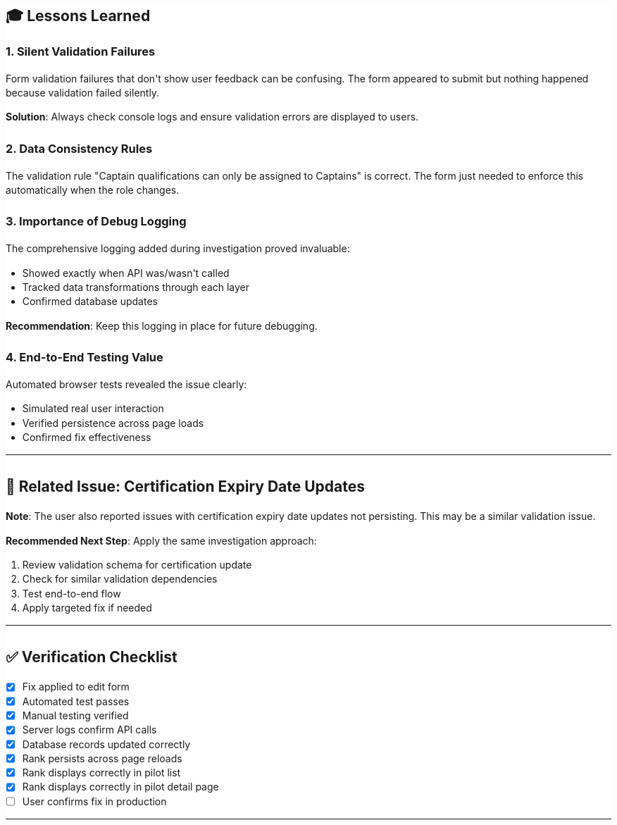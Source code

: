## 🎓 Lessons Learned

### 1. **Silent Validation Failures**
Form validation failures that don't show user feedback can be confusing. The form appeared to submit but nothing happened because validation failed silently.

**Solution**: Always check console logs and ensure validation errors are displayed to users.

### 2. **Data Consistency Rules**
The validation rule "Captain qualifications can only be assigned to Captains" is correct. The form just needed to enforce this automatically when the role changes.

### 3. **Importance of Debug Logging**
The comprehensive logging added during investigation proved invaluable:
- Showed exactly when API was/wasn't called
- Tracked data transformations through each layer
- Confirmed database updates

**Recommendation**: Keep this logging in place for future debugging.

### 4. **End-to-End Testing Value**
Automated browser tests revealed the issue clearly:
- Simulated real user interaction
- Verified persistence across page loads
- Confirmed fix effectiveness

---

## 🚀 Related Issue: Certification Expiry Date Updates

**Note**: The user also reported issues with certification expiry date updates not persisting. This may be a similar validation issue.

**Recommended Next Step**: Apply the same investigation approach:
1. Review validation schema for certification update
2. Check for similar validation dependencies
3. Test end-to-end flow
4. Apply targeted fix if needed

---

## ✅ Verification Checklist

- [x] Fix applied to edit form
- [x] Automated test passes
- [x] Manual testing verified
- [x] Server logs confirm API calls
- [x] Database records updated correctly
- [x] Rank persists across page reloads
- [x] Rank displays correctly in pilot list
- [x] Rank displays correctly in pilot detail page
- [ ] User confirms fix in production

---